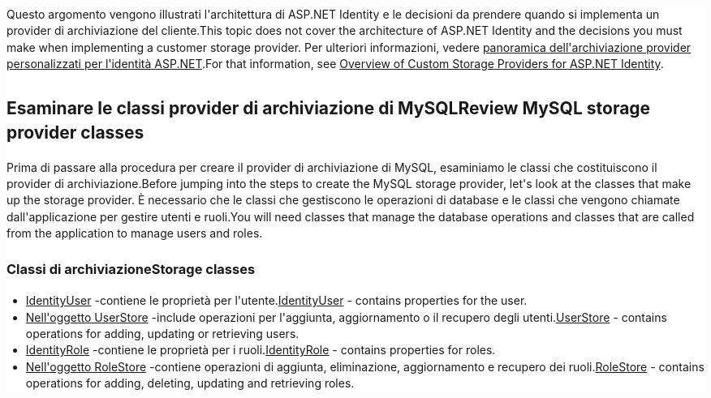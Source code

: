 <span data-ttu-id="1ea5b-125">Questo argomento vengono illustrati l'architettura di ASP.NET Identity e le decisioni da prendere quando si implementa un provider di archiviazione del cliente.</span><span class="sxs-lookup"><span data-stu-id="1ea5b-125">This topic does not cover the architecture of ASP.NET Identity and the decisions you must make when implementing a customer storage provider.</span></span> <span data-ttu-id="1ea5b-126">Per ulteriori informazioni, vedere [panoramica dell'archiviazione provider personalizzati per l'identità ASP.NET](overview-of-custom-storage-providers-for-aspnet-identity.md).</span><span class="sxs-lookup"><span data-stu-id="1ea5b-126">For that information, see [Overview of Custom Storage Providers for ASP.NET Identity](overview-of-custom-storage-providers-for-aspnet-identity.md).</span></span>

## <a name="review-mysql-storage-provider-classes"></a><span data-ttu-id="1ea5b-127">Esaminare le classi provider di archiviazione di MySQL</span><span class="sxs-lookup"><span data-stu-id="1ea5b-127">Review MySQL storage provider classes</span></span>

<span data-ttu-id="1ea5b-128">Prima di passare alla procedura per creare il provider di archiviazione di MySQL, esaminiamo le classi che costituiscono il provider di archiviazione.</span><span class="sxs-lookup"><span data-stu-id="1ea5b-128">Before jumping into the steps to create the MySQL storage provider, let's look at the classes that make up the storage provider.</span></span> <span data-ttu-id="1ea5b-129">È necessario che le classi che gestiscono le operazioni di database e le classi che vengono chiamate dall'applicazione per gestire utenti e ruoli.</span><span class="sxs-lookup"><span data-stu-id="1ea5b-129">You will need classes that manage the database operations and classes that are called from the application to manage users and roles.</span></span>

### <a name="storage-classes"></a><span data-ttu-id="1ea5b-130">Classi di archiviazione</span><span class="sxs-lookup"><span data-stu-id="1ea5b-130">Storage classes</span></span>

- <span data-ttu-id="1ea5b-131">[IdentityUser](https://aspnet.codeplex.com/SourceControl/latest#Samples/Identity/AspNet.Identity.MySQL/IdentityUser.cs) -contiene le proprietà per l'utente.</span><span class="sxs-lookup"><span data-stu-id="1ea5b-131">[IdentityUser](https://aspnet.codeplex.com/SourceControl/latest#Samples/Identity/AspNet.Identity.MySQL/IdentityUser.cs) - contains properties for the user.</span></span>
- <span data-ttu-id="1ea5b-132">[Nell'oggetto UserStore](https://aspnet.codeplex.com/SourceControl/latest#Samples/Identity/AspNet.Identity.MySQL/UserStore.cs) -include operazioni per l'aggiunta, aggiornamento o il recupero degli utenti.</span><span class="sxs-lookup"><span data-stu-id="1ea5b-132">[UserStore](https://aspnet.codeplex.com/SourceControl/latest#Samples/Identity/AspNet.Identity.MySQL/UserStore.cs) - contains operations for adding, updating or retrieving users.</span></span>
- <span data-ttu-id="1ea5b-133">[IdentityRole](https://aspnet.codeplex.com/SourceControl/latest#Samples/Identity/AspNet.Identity.MySQL/IdentityRole.cs) -contiene le proprietà per i ruoli.</span><span class="sxs-lookup"><span data-stu-id="1ea5b-133">[IdentityRole](https://aspnet.codeplex.com/SourceControl/latest#Samples/Identity/AspNet.Identity.MySQL/IdentityRole.cs) - contains properties for roles.</span></span>
- <span data-ttu-id="1ea5b-134">[Nell'oggetto RoleStore](https://aspnet.codeplex.com/SourceControl/latest#Samples/Identity/AspNet.Identity.MySQL/RoleStore.cs) -contiene operazioni di aggiunta, eliminazione, aggiornamento e recupero dei ruoli.</span><span class="sxs-lookup"><span data-stu-id="1ea5b-134">[RoleStore](https://aspnet.codeplex.com/SourceControl/latest#Samples/Identity/AspNet.Identity.MySQL/RoleStore.cs) - contains operations for adding, deleting, updating and retrieving roles.</span></span>
